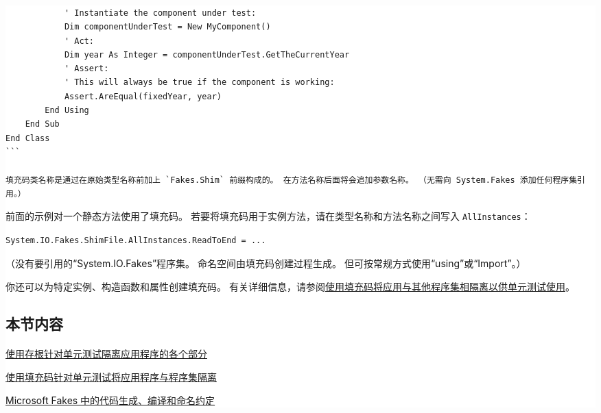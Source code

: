                 ' Instantiate the component under test:
                Dim componentUnderTest = New MyComponent()
                ' Act:
                Dim year As Integer = componentUnderTest.GetTheCurrentYear
                ' Assert:
                ' This will always be true if the component is working:
                Assert.AreEqual(fixedYear, year)
            End Using
        End Sub
    End Class
    ```

    填充码类名称是通过在原始类型名称前加上 `Fakes.Shim` 前缀构成的。 在方法名称后面将会追加参数名称。 （无需向 System.Fakes 添加任何程序集引用。）

前面的示例对一个静态方法使用了填充码。 若要将填充码用于实例方法，请在类型名称和方法名称之间写入 `AllInstances`：

```vb
System.IO.Fakes.ShimFile.AllInstances.ReadToEnd = ...
```

（没有要引用的“System.IO.Fakes”程序集。 命名空间由填充码创建过程生成。 但可按常规方式使用“using”或“Import”。）

你还可以为特定实例、构造函数和属性创建填充码。 有关详细信息，请参阅[使用填充码将应用与其他程序集相隔离以供单元测试使用](../test/using-shims-to-isolate-your-application-from-other-assemblies-for-unit-testing.md)。

## <a name="in-this-section"></a>本节内容
[使用存根针对单元测试隔离应用程序的各个部分](../test/using-stubs-to-isolate-parts-of-your-application-from-each-other-for-unit-testing.md)

[使用填充码针对单元测试将应用程序与程序集隔离](../test/using-shims-to-isolate-your-application-from-other-assemblies-for-unit-testing.md)

[Microsoft Fakes 中的代码生成、编译和命名约定](../test/code-generation-compilation-and-naming-conventions-in-microsoft-fakes.md)
